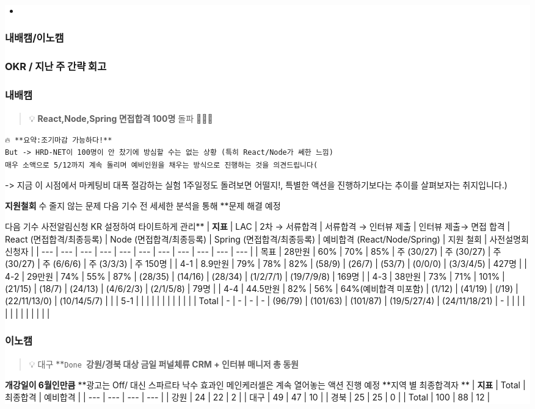*

### 내배캠/이노캠

### OKR / 지난 주 간략 회고

### 내배캠
  > 💡 **React,Node,Spring 면접합격 100명** 돌파 👏👏👏

    🔥 **요약:조기마감 가능하다!**
    But -> HRD-NET이 100명이 안 찼기에 방심할 수는 없는 상황 (특히 React/Node가 쎄한 느낌)
    매우 소액으로 5/12까지 계속 돌리며 예비인원을 채우는 방식으로 진행하는 것을 의견드립니다(
 -> 지금 이 시점에서 마케팅비 대폭 절감하는 실험 1주일정도 돌려보면 어떨지!, 특별한 액션을 진행하기보다는 추이를 살펴보자는 취지입니다.)

**지원철회** 수 줄지 않는 문제
다음 기수 전 세세한 분석을 통해 **문제 해결 예정 

다음 기수 사전알림신청 KR 설정하여 타이트하게 관리**
| **지표** | LAC | 2차 → 서류합격 | 서류합격 → 
인터뷰 제출 | 인터뷰 제출→ 면접 합격 | React 
(면접합격/최종등록) | Node
(면접합격/최종등록) | Spring
(면접합격/최종등록) | 예비합격
(React/Node/Spring) | 지원 철회 | 사전설명회 신청자 |
| --- | --- | --- | --- | --- | --- | --- | --- | --- | --- | --- |
| 목표 | 28만원 | 60% | 70% | 85% | 주 (30/27) | 주 (30/27) | 주 (30/27) | 주 (6/6/6) | 주 (3/3/3) | 주 150명 |
| 4-1 | 8.9만원 | 79% | 78% | 82% | (58/9) | (26/7) | (53/7) | (0/0/0) | (3/3/4/5) | 427명 |
| 4-2 | 29만원 | 74% | 55% | 87% | (28/35) | (14/16) | (28/34) | (1/2/7/1) | (19/7/9/8) | 169명 |
| 4-3 | 38만원 | 73% | 71% | 101% | (21/15) | (18/7) | (24/13) | (4/6/2/3) | (2/1/5/8) | 79명 |
| 4-4 | 44.5만원 | 82% | 56% | 64%(예비합격 미포함) | (1/12) | (41/19) | (/19) | (22/11/13/0) | (10/14/5/7) |  |
| 5-1 |  |  |  |  |  |  |  |  |  |  |
| Total | - | - | - | - | (96/79) | (101/63) | (101/87) | (19/5/27/4) | (24/11/18/21) | - |
|  |  |  |  |  |  |  |  |  |  |  |

### 이노캠
  > 💡 대구 **`Done
`**강원/경북 대상 금일 퍼널체류 CRM + 인터뷰 매니저 총 동원**

**개강일이 6월인만큼** **광고는 Off/ 대신 스파르타 낙수 효과인 메인케러셀은 계속 열어놓는 액션 진행 예정
  **지역 별 최종합격자 **
| **지표** | Total | 최종합격 | 예비합격 |
| --- | --- | --- | --- |
| 강원 | 24 | 22 | 2 |
| 대구 | 49 | 47 | 10 |
| 경북 | 25 | 25 | 0 |
| Total | 100 | 88 | 12 |
